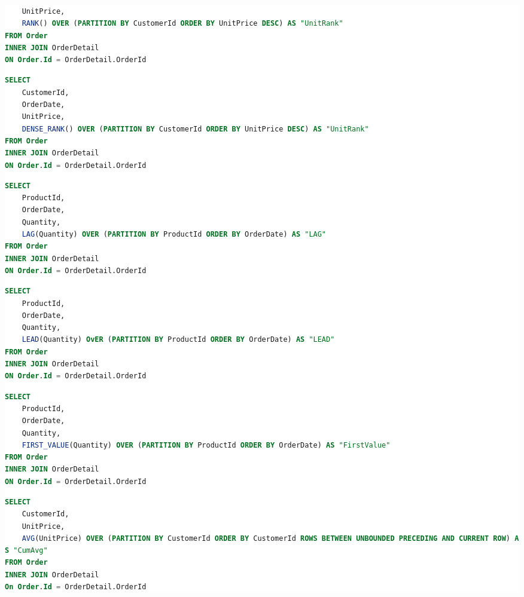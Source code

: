 ```SQL
    UnitPrice,
    RANK() OVER (PARTITION BY CustomerId ORDER BY UnitPrice DESC) AS "UnitRank"
FROM Order
INNER JOIN OrderDetail
ON Order.Id = OrderDetail.OrderId
```
```SQL
SELECT
    CustomerId,
    OrderDate,
    UnitPrice,
    DENSE_RANK() OVER (PARTITION BY CustomerId ORDER BY UnitPrice DESC) AS "UnitRank"
FROM Order
INNER JOIN OrderDetail
ON Order.Id = OrderDetail.OrderId
```
```SQL
SELECT
    ProductId,
    OrderDate,
    Quantity,
    LAG(Quantity) OVER (PARTITION BY ProductId ORDER BY OrderDate) AS "LAG"
FROM Order
INNER JOIN OrderDetail
ON Order.Id = OrderDetail.OrderId
```
```SQL
SELECT
    ProductId,
    OrderDate,
    Quantity,
    LEAD(Quantity) OvER (PARTITION BY ProductId ORDER BY OrderDate) AS "LEAD"
FROM Order
INNER JOIN OrderDetail
ON Order.Id = OrderDetail.OrderId
```
```SQL
SELECT
    ProductId,
    OrderDate,
    Quantity,
    FIRST_VALUE(Quantity) OVER (PARTITION BY ProductId ORDER BY OrderDate) AS "FirstValue"
FROM Order
INNER JOIN OrderDetail
ON Order.Id = OrderDetail.OrderId
```


```SQL
SELECT
    CustomerId,
    UnitPrice,
    AVG(UnitPrice) OVER (PARTITION BY CustomerId ORDER BY CustomerId ROWS BETWEEN UNBOUNDED PRECEDING AND CURRENT ROW) AS "CumAvg"
FROM Order
INNER JOIN OrderDetail
On Order.Id = OrderDetail.OrderId
```
